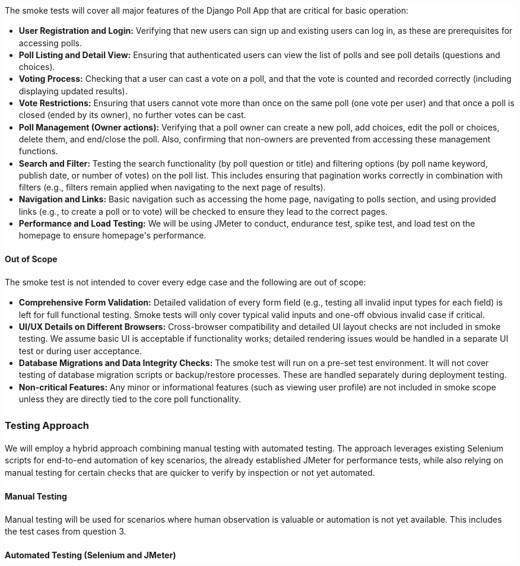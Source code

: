The smoke tests will cover all major features of the Django Poll App that are critical for basic operation:

- **User Registration and Login:** Verifying that new users can sign up and existing users can log in, as these are prerequisites for accessing polls.
- **Poll Listing and Detail View:** Ensuring that authenticated users can view the list of polls and see poll details (questions and choices).
- **Voting Process:** Checking that a user can cast a vote on a poll, and that the vote is counted and recorded correctly (including displaying updated results).
- **Vote Restrictions:** Ensuring that users cannot vote more than once on the same poll (one vote per user) and that once a poll is closed (ended by its owner), no further votes can be cast.
- **Poll Management (Owner actions):** Verifying that a poll owner can create a new poll, add choices, edit the poll or choices, delete them, and end/close the poll. Also, confirming that non-owners are prevented from accessing these management functions.
- **Search and Filter:** Testing the search functionality (by poll question or title) and filtering options (by poll name keyword, publish date, or number of votes) on the poll list. This includes ensuring that pagination works correctly in combination with filters (e.g., filters remain applied when navigating to the next page of results).
- **Navigation and Links:** Basic navigation such as accessing the home page, navigating to polls section, and using provided links (e.g., to create a poll or to vote) will be checked to ensure they lead to the correct pages.
- **Performance and Load Testing:** We will be using JMeter to conduct, endurance test, spike test, and load test on the homepage to ensure homepage's performance. 

#### Out of Scope

The smoke test is not intended to cover every edge case and the following are out of scope:

- **Comprehensive Form Validation:** Detailed validation of every form field (e.g., testing all invalid input types for each field) is left for full functional testing. Smoke tests will only cover typical valid inputs and one-off obvious invalid case if critical.
- **UI/UX Details on Different Browsers:** Cross-browser compatibility and detailed UI layout checks are not included in smoke testing. We assume basic UI is acceptable if functionality works; detailed rendering issues would be handled in a separate UI test or during user acceptance.
- **Database Migrations and Data Integrity Checks:** The smoke test will run on a pre-set test environment. It will not cover testing of database migration scripts or backup/restore processes. These are handled separately during deployment testing.
- **Non-critical Features:** Any minor or informational features (such as viewing user profile) are not included in smoke scope unless they are directly tied to the core poll functionality.

### Testing Approach

We will employ a hybrid approach combining manual testing with automated testing. The approach leverages existing Selenium scripts for end-to-end automation of key scenarios, the already established JMeter for performance tests, while also relying on manual testing for certain checks that are quicker to verify by inspection or not yet automated.

#### Manual Testing

Manual testing will be used for scenarios where human observation is valuable or automation is not yet available. This includes the test cases from question 3.

#### Automated Testing (Selenium and JMeter)
